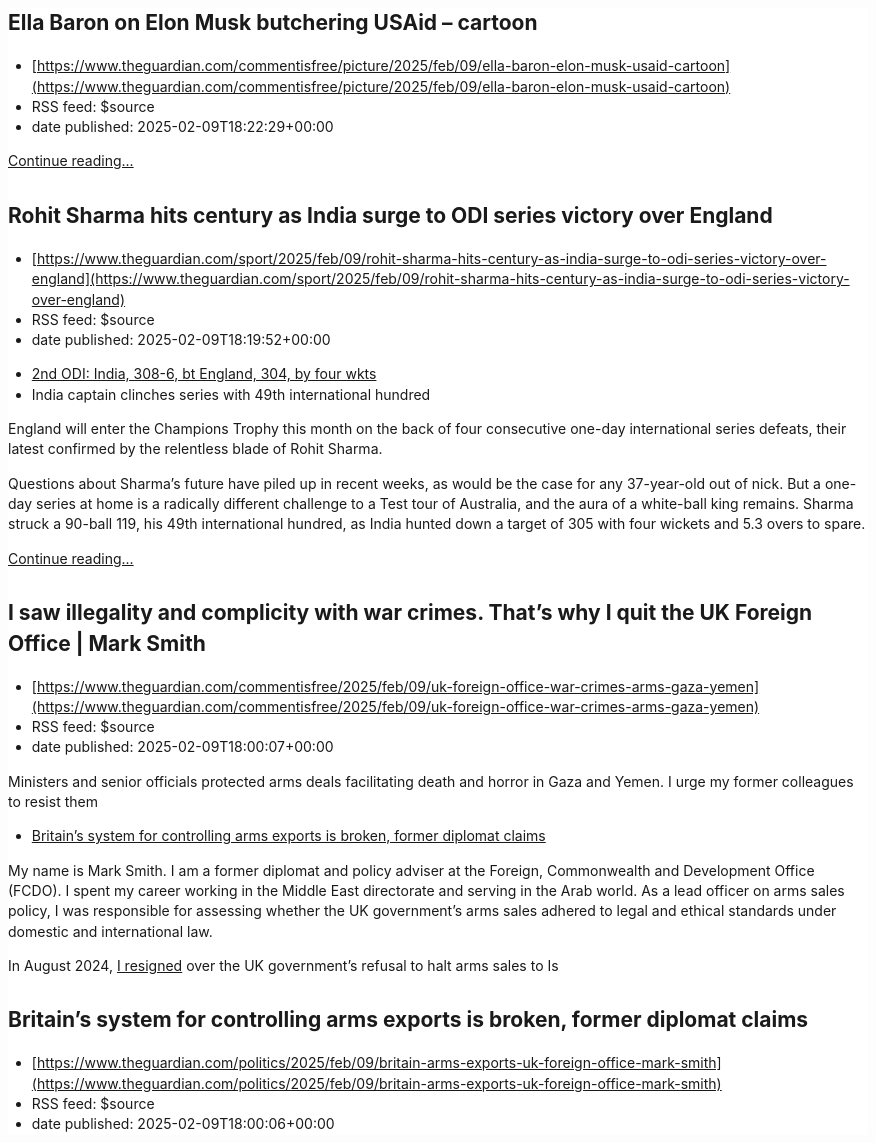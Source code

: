 ## Ella Baron on Elon Musk butchering USAid – cartoon
 - [https://www.theguardian.com/commentisfree/picture/2025/feb/09/ella-baron-elon-musk-usaid-cartoon](https://www.theguardian.com/commentisfree/picture/2025/feb/09/ella-baron-elon-musk-usaid-cartoon)
 - RSS feed: $source
 - date published: 2025-02-09T18:22:29+00:00

<p></p> <a href="https://www.theguardian.com/commentisfree/picture/2025/feb/09/ella-baron-elon-musk-usaid-cartoon">Continue reading...</a>

## Rohit Sharma hits century as India surge to ODI series victory over England
 - [https://www.theguardian.com/sport/2025/feb/09/rohit-sharma-hits-century-as-india-surge-to-odi-series-victory-over-england](https://www.theguardian.com/sport/2025/feb/09/rohit-sharma-hits-century-as-india-surge-to-odi-series-victory-over-england)
 - RSS feed: $source
 - date published: 2025-02-09T18:19:52+00:00

<ul><li><a href="https://www.theguardian.com/sport/cricket/match/2025-02-09/england-cricket-team">2nd ODI: India, 308-6, bt England, 304, by four wkts</a></li><li>India captain clinches series with 49th international hundred</li></ul><p>England will enter the Champions Trophy this month on the back of four consecutive one-day international series defeats, their latest confirmed by the relentless blade of Rohit Sharma.</p><p>Questions about Sharma’s future have piled up in recent weeks, as would be the case for any 37-year-old out of nick. But a one-day series at home is a radically different challenge to a Test tour of Australia, and the aura of a white-ball king remains. Sharma struck a 90-ball 119, his 49th international hundred, as India hunted down a target of 305 with four wickets and 5.3 overs to spare.</p> <a href="https://www.theguardian.com/sport/2025/feb/09/rohit-sharma-hits-century-as-india-surge-to-odi-series-victory-over-england">Continue reading...</a>

## I saw illegality and complicity with war crimes. That’s why I quit the UK Foreign Office | Mark Smith
 - [https://www.theguardian.com/commentisfree/2025/feb/09/uk-foreign-office-war-crimes-arms-gaza-yemen](https://www.theguardian.com/commentisfree/2025/feb/09/uk-foreign-office-war-crimes-arms-gaza-yemen)
 - RSS feed: $source
 - date published: 2025-02-09T18:00:07+00:00

<p>Ministers and senior officials protected arms deals facilitating death and horror in Gaza and Yemen. I urge my former colleagues to resist them</p><ul><li><a href="https://www.theguardian.com/politics/2025/feb/09/britain-arms-exports-uk-foreign-office-mark-smith">Britain’s system for controlling arms exports is broken, former diplomat claims</a></li></ul><p>My name is Mark Smith. I am a former diplomat and policy adviser at the Foreign, Commonwealth and Development Office (FCDO). I spent my career working in the Middle East directorate and serving in the Arab world. As a lead officer on arms sales policy, I was responsible for assessing whether the UK government’s arms sales adhered to legal and ethical standards under domestic and international law.</p><p>In August 2024, <a href="https://www.theguardian.com/world/article/2024/aug/18/foreign-office-official-quits-over-uk-refusal-to-ban-arms-exports-to-israel">I resigned</a> over the UK government’s refusal to halt arms sales to Is

## Britain’s system for controlling arms exports is broken, former diplomat claims
 - [https://www.theguardian.com/politics/2025/feb/09/britain-arms-exports-uk-foreign-office-mark-smith](https://www.theguardian.com/politics/2025/feb/09/britain-arms-exports-uk-foreign-office-mark-smith)
 - RSS feed: $source
 - date published: 2025-02-09T18:00:06+00:00
